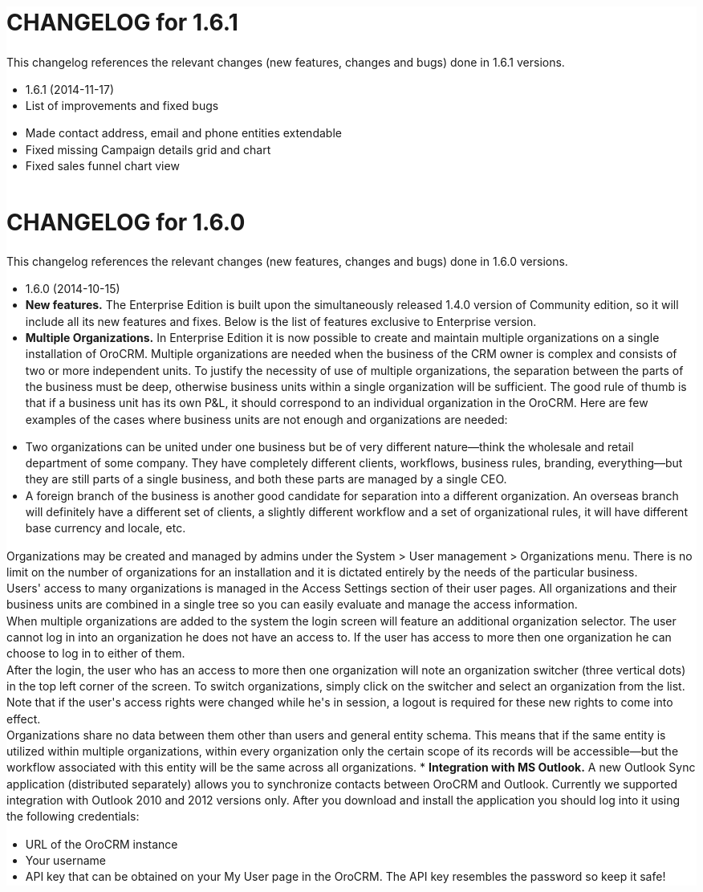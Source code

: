 CHANGELOG for 1.6.1
===================
This changelog references the relevant changes (new features, changes and bugs) done in 1.6.1 versions.
* 1.6.1 (2014-11-17)
 * List of improvements and fixed bugs
 <ul><li>Made contact address, email and phone entities extendable</li>
 <li>Fixed missing Campaign details grid and chart</li>
 <li>Fixed sales funnel chart view</li></ul>

CHANGELOG for 1.6.0
===================
This changelog references the relevant changes (new features, changes and bugs) done in 1.6.0 versions.

* 1.6.0 (2014-10-15)
 * <b>New features.</b> 
The Enterprise Edition is built upon the simultaneously released 1.4.0 version of Community edition, so it will include all its new features and fixes. Below is the list of features exclusive to Enterprise version.
 * <b>Multiple Organizations.</b>
In Enterprise Edition it is now possible to create and maintain multiple organizations on a single installation of OroCRM. Multiple organizations are needed when the business of the CRM owner is complex and consists of two or more independent units. To justify the necessity of use of multiple organizations, the separation between the parts of the business must be deep, otherwise business units within a single organization will be sufficient. The good rule of thumb is that if a business unit has its own P&L, it should correspond to an individual organization in the OroCRM. Here are few examples of the cases where business units are not enough and organizations are needed:
<ul><li>Two organizations can be united under one business but be of very different nature—think the wholesale and retail department of some company. They have completely different clients, workflows, business rules, branding, everything—but they are still parts of a single business, and both these parts are managed by a single CEO.</li>
<li>A foreign branch of the business is another good candidate for separation into a different organization. An overseas branch will definitely have a different set of clients, a slightly different workflow and a set of organizational rules, it will have different base currency and locale, etc.</li></ul>
Organizations may be created and managed by admins under the System > User management > Organizations menu. There is no limit on the number of organizations for an installation and it is dictated entirely by the needs of the particular business.<br>
Users' access to many organizations is managed in the Access Settings section of their user pages. All organizations and their business units are combined in a single tree so you can easily evaluate and manage the access information.<br>
When multiple organizations are added to the system the login screen will feature an additional organization selector. The user cannot log in into an organization he does not have an access to. If the user has access to more then one organization he can choose to log in to either of them.<br>
After the login, the user who has an access to more then one organization will note an organization switcher (three vertical dots) in the top left corner of the screen. To switch organizations, simply click on the switcher and select an organization from the list. Note that if the user's access rights were changed while he's in session, a logout is required for these new rights to come into effect.<br>
Organizations share no data between them other than users and general entity schema. This means that if the same entity is utilized within multiple organizations, within every organization only the certain scope of its records will be accessible—but the workflow associated with this entity will be the same across all organizations.
 * <b>Integration with MS Outlook.</b>
A new Outlook Sync application (distributed separately) allows you to synchronize contacts between OroCRM and Outlook. Currently we supported integration with Outlook 2010 and 2012 versions only.
After you download and install the application you should log into it using the following credentials:
<ul><li>URL of the OroCRM instance</li>
<li>Your username</li>
<li>API key that can be obtained on your My User page in the OroCRM. The API key resembles the password so keep it safe!</li></ul>
